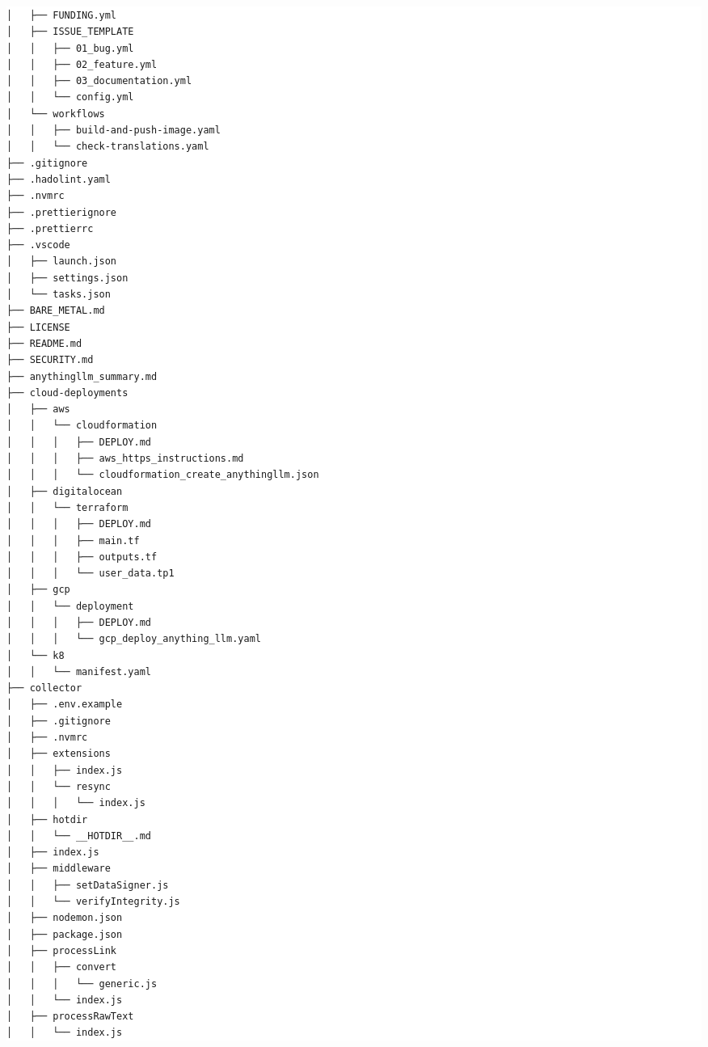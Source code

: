 ```
│   ├── FUNDING.yml
│   ├── ISSUE_TEMPLATE
│   │   ├── 01_bug.yml
│   │   ├── 02_feature.yml
│   │   ├── 03_documentation.yml
│   │   └── config.yml
│   └── workflows
│   │   ├── build-and-push-image.yaml
│   │   └── check-translations.yaml
├── .gitignore
├── .hadolint.yaml
├── .nvmrc
├── .prettierignore
├── .prettierrc
├── .vscode
│   ├── launch.json
│   ├── settings.json
│   └── tasks.json
├── BARE_METAL.md
├── LICENSE
├── README.md
├── SECURITY.md
├── anythingllm_summary.md
├── cloud-deployments
│   ├── aws
│   │   └── cloudformation
│   │   │   ├── DEPLOY.md
│   │   │   ├── aws_https_instructions.md
│   │   │   └── cloudformation_create_anythingllm.json
│   ├── digitalocean
│   │   └── terraform
│   │   │   ├── DEPLOY.md
│   │   │   ├── main.tf
│   │   │   ├── outputs.tf
│   │   │   └── user_data.tp1
│   ├── gcp
│   │   └── deployment
│   │   │   ├── DEPLOY.md
│   │   │   └── gcp_deploy_anything_llm.yaml
│   └── k8
│   │   └── manifest.yaml
├── collector
│   ├── .env.example
│   ├── .gitignore
│   ├── .nvmrc
│   ├── extensions
│   │   ├── index.js
│   │   └── resync
│   │   │   └── index.js
│   ├── hotdir
│   │   └── __HOTDIR__.md
│   ├── index.js
│   ├── middleware
│   │   ├── setDataSigner.js
│   │   └── verifyIntegrity.js
│   ├── nodemon.json
│   ├── package.json
│   ├── processLink
│   │   ├── convert
│   │   │   └── generic.js
│   │   └── index.js
│   ├── processRawText
│   │   └── index.js
```